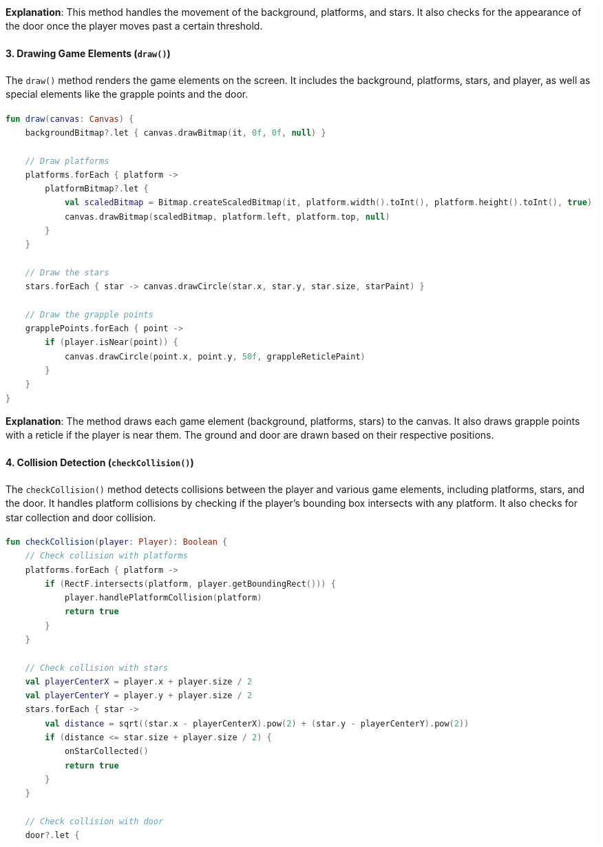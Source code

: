 **Explanation**: This method handles the movement of the background, platforms, and stars. It also checks for the appearance of the door once the player moves past a certain threshold.

#### **3. Drawing Game Elements (`draw()`)**

The `draw()` method renders the game elements on the screen. It includes the background, platforms, stars, and player, as well as special elements like the grapple points and the door.

```kotlin
fun draw(canvas: Canvas) {
    backgroundBitmap?.let { canvas.drawBitmap(it, 0f, 0f, null) }

    // Draw platforms
    platforms.forEach { platform ->
        platformBitmap?.let {
            val scaledBitmap = Bitmap.createScaledBitmap(it, platform.width().toInt(), platform.height().toInt(), true)
            canvas.drawBitmap(scaledBitmap, platform.left, platform.top, null)
        }
    }

    // Draw the stars
    stars.forEach { star -> canvas.drawCircle(star.x, star.y, star.size, starPaint) }

    // Draw the grapple points
    grapplePoints.forEach { point ->
        if (player.isNear(point)) {
            canvas.drawCircle(point.x, point.y, 50f, grappleReticlePaint)
        }
    }
}
```

**Explanation**: The method draws each game element (background, platforms, stars) to the canvas. It also draws grapple points with a reticle if the player is near them. The ground and door are drawn based on their respective positions.

#### **4. Collision Detection (`checkCollision()`)**

The `checkCollision()` method detects collisions between the player and various game elements, including platforms, stars, and the door. It handles platform collisions by checking if the player’s bounding box intersects with any platform. It also checks for star collection and door collision.

```kotlin
fun checkCollision(player: Player): Boolean {
    // Check collision with platforms
    platforms.forEach { platform ->
        if (RectF.intersects(platform, player.getBoundingRect())) {
            player.handlePlatformCollision(platform)
            return true
        }
    }

    // Check collision with stars
    val playerCenterX = player.x + player.size / 2
    val playerCenterY = player.y + player.size / 2
    stars.forEach { star ->
        val distance = sqrt((star.x - playerCenterX).pow(2) + (star.y - playerCenterY).pow(2))
        if (distance <= star.size + player.size / 2) {
            onStarCollected()
            return true
        }
    }

    // Check collision with door
    door?.let {
```